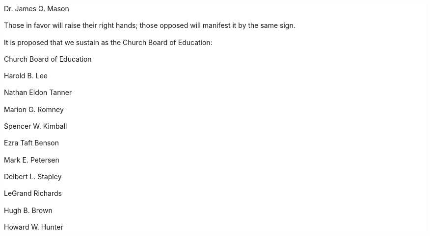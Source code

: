 


Dr. James O. Mason







Those in favor will raise their right hands; those opposed will manifest it by the same sign.

It is proposed that we sustain as the Church Board of Education:





Church Board of Education







Harold B. Lee





Nathan Eldon Tanner





Marion G. Romney





Spencer W. Kimball





Ezra Taft Benson





Mark E. Petersen





Delbert L. Stapley





LeGrand Richards





Hugh B. Brown





Howard W. Hunter
